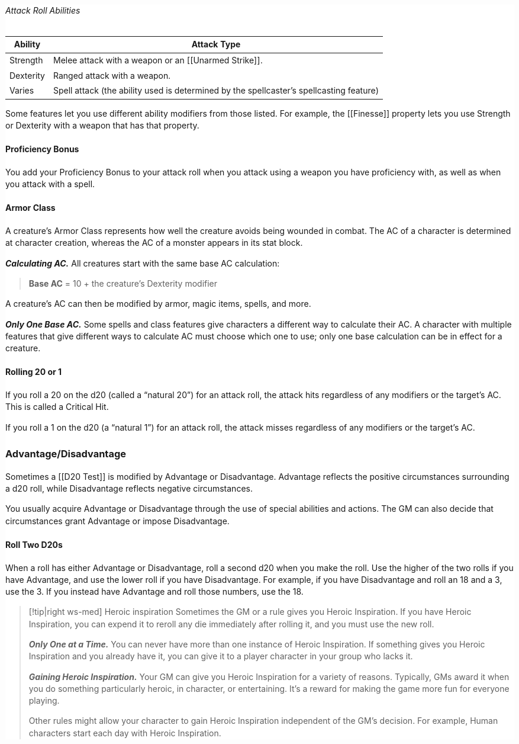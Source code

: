 ###### Attack Roll Abilities  

| Ability | Attack Type |
|-|-|
| Strength | Melee attack with a weapon or an [[Unarmed Strike]]. |
| Dexterity | Ranged attack with a weapon. |
| Varies | Spell attack (the ability used is determined by the spellcaster’s spellcasting feature) |

Some features let you use different ability modifiers from those listed. For example, the [[Finesse]] property lets you use Strength or Dexterity with a weapon that has that property.  
#### Proficiency Bonus  
You add your Proficiency Bonus to your attack roll when you attack using a weapon you have proficiency with, as well as when you attack with a spell.
#### Armor Class  
A creature’s Armor Class represents how well the creature avoids being wounded in combat. The AC of a character is determined at character creation, whereas the AC of a monster appears in its stat block.

***Calculating AC.*** All creatures start with the same base AC calculation:  
> **Base AC** = 10 + the creature’s Dexterity modifier

A creature’s AC can then be modified by armor, magic items, spells, and more.

***Only One Base AC.*** Some spells and class features give characters a different way to calculate their AC. A character with multiple features that give different ways to calculate AC must choose which one to use; only one base calculation can be in effect for a creature.
#### Rolling 20 or 1  
If you roll a 20 on the d20 (called a “natural 20”) for an attack roll, the attack hits regardless of any modifiers or the target’s AC. This is called a Critical Hit.

If you roll a 1 on the d20 (a “natural 1”) for an attack roll, the attack misses regardless of any modifiers or the target’s AC.
### Advantage/Disadvantage  
Sometimes a [[D20 Test]] is modified by Advantage or Disadvantage. Advantage reflects the positive circumstances surrounding a d20 roll, while Disadvantage reflects negative circumstances.  

You usually acquire Advantage or Disadvantage through the use of special abilities and actions. The GM can also decide that circumstances grant Advantage or impose Disadvantage.
#### Roll Two D20s  
When a roll has either Advantage or Disadvantage, roll a second d20 when you make the roll. Use the higher of the two rolls if you have Advantage, and use the lower roll if you have Disadvantage. For example, if you have Disadvantage and roll an 18 and a 3, use the 3. If you instead have Advantage and roll those numbers, use the 18.

> [!tip|right ws-med] Heroic inspiration
> Sometimes the GM or a rule gives you Heroic Inspiration. If you have Heroic Inspiration, you can expend it to reroll any die immediately after rolling it, and you must use the new roll.
> 
> ***Only One at a Time.*** You can never have more than one instance of Heroic Inspiration. If something gives you Heroic Inspiration and you already have it, you can give it to a player character in your group who lacks it.
> 
> ***Gaining Heroic Inspiration.*** Your GM can give you Heroic Inspiration for a variety of reasons. Typically, GMs award it when you do something particularly heroic, in character, or entertaining. It’s a reward for making the game more fun for everyone playing.
> 
> Other rules might allow your character to gain Heroic Inspiration independent of the GM’s decision. For example, Human characters start each day with Heroic Inspiration.
